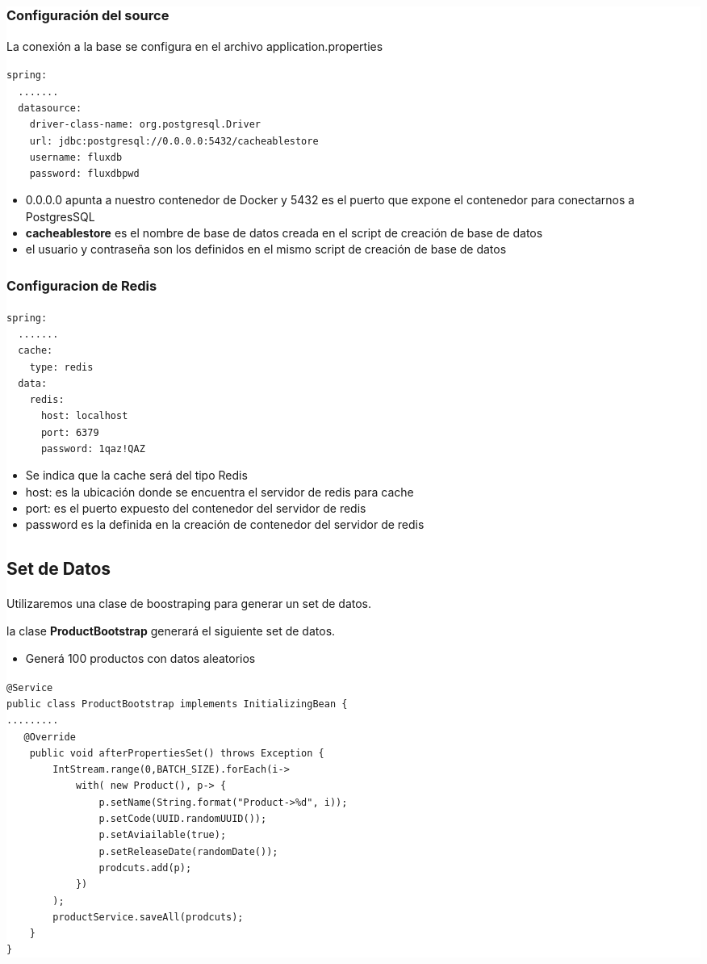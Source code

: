 ### Configuración del source
La conexión a la base se configura en el archivo application.properties
```
spring:
  .......
  datasource:
    driver-class-name: org.postgresql.Driver
    url: jdbc:postgresql://0.0.0.0:5432/cacheablestore
    username: fluxdb
    password: fluxdbpwd
```

- 0.0.0.0 apunta a nuestro contenedor de Docker y 5432 es el puerto que expone el contenedor para conectarnos a PostgresSQL
- **cacheablestore**  es el nombre de base de datos creada en el script de creación de base de datos
- el usuario y contraseña son los definidos en el mismo script de creación de base de datos

### Configuracion de Redis

```
spring:
  .......
  cache:
    type: redis
  data:
    redis:
      host: localhost
      port: 6379
      password: 1qaz!QAZ
```

- Se indica que la cache será del tipo Redis
- host: es la ubicación donde se encuentra el servidor de redis para cache
- port: es el puerto expuesto del contenedor del servidor de redis
- password es la  definida en la creación de contenedor del servidor de redis

## Set de Datos
Utilizaremos una clase de boostraping para generar un set de datos.

la clase  **ProductBootstrap** generará el siguiente set de datos.
- Generá 100 productos con datos aleatorios

```
@Service
public class ProductBootstrap implements InitializingBean {
.........
   @Override
    public void afterPropertiesSet() throws Exception {
        IntStream.range(0,BATCH_SIZE).forEach(i->
            with( new Product(), p-> {
                p.setName(String.format("Product->%d", i));
                p.setCode(UUID.randomUUID());
                p.setAviailable(true);
                p.setReleaseDate(randomDate());
                prodcuts.add(p);
            })
        );
        productService.saveAll(prodcuts);
    }
}
```
